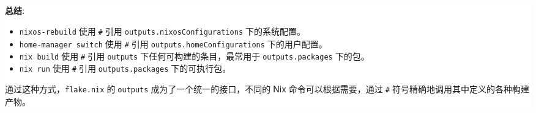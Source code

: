
**总结**:

- `nixos-rebuild` 使用 `#` 引用 `outputs.nixosConfigurations` 下的系统配置。
- `home-manager switch` 使用 `#` 引用 `outputs.homeConfigurations` 下的用户配置。
- `nix build` 使用 `#` 引用 `outputs` 下任何可构建的条目，最常用于 `outputs.packages` 下的包。
- `nix run` 使用 `#` 引用 `outputs.packages` 下的可执行包。

通过这种方式，`flake.nix` 的 `outputs` 成为了一个统一的接口，不同的 Nix 命令可以根据需要，通过 `#` 符号精确地调用其中定义的各种构建产物。
